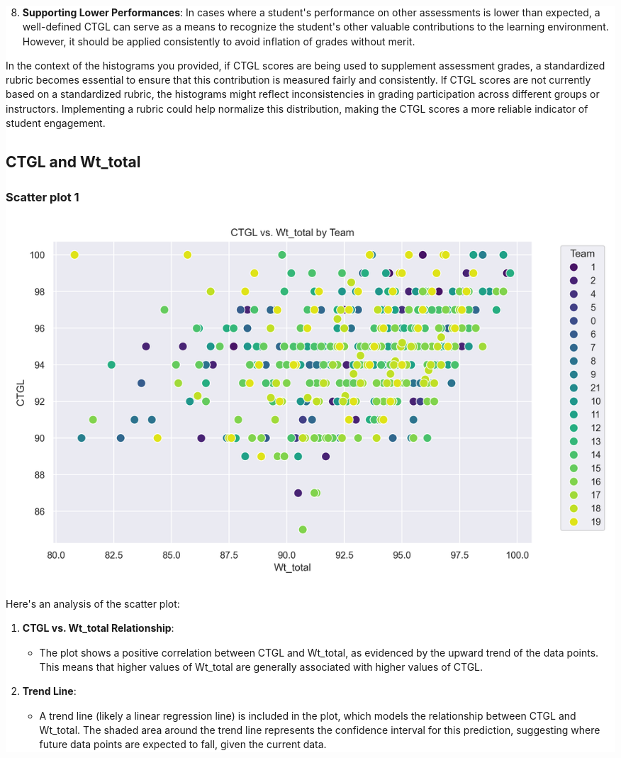 8. **Supporting Lower Performances**: In cases where a student's performance on other assessments is lower than expected, a well-defined CTGL can serve as a means to recognize the student's other valuable contributions to the learning environment. However, it should be applied consistently to avoid inflation of grades without merit.

In the context of the histograms you provided, if CTGL scores are being used to supplement assessment grades, a standardized rubric becomes essential to ensure that this contribution is measured fairly and consistently. If CTGL scores are not currently based on a standardized rubric, the histograms might reflect inconsistencies in grading participation across different groups or instructors. Implementing a rubric could help normalize this distribution, making the CTGL scores a more reliable indicator of student engagement.

## CTGL and Wt_total

### Scatter plot 1

![Scatter Plot with Trend line](figure/m200_ctgl_wt_ttl.png)

Here's an analysis of the scatter plot:

1. **CTGL vs. Wt_total Relationship**: 
   - The plot shows a positive correlation between CTGL and Wt_total, as evidenced by the upward trend of the data points. This means that higher values of Wt_total are generally associated with higher values of CTGL.

2. **Trend Line**: 
   - A trend line (likely a linear regression line) is included in the plot, which models the relationship between CTGL and Wt_total. The shaded area around the trend line represents the confidence interval for this prediction, suggesting where future data points are expected to fall, given the current data.
